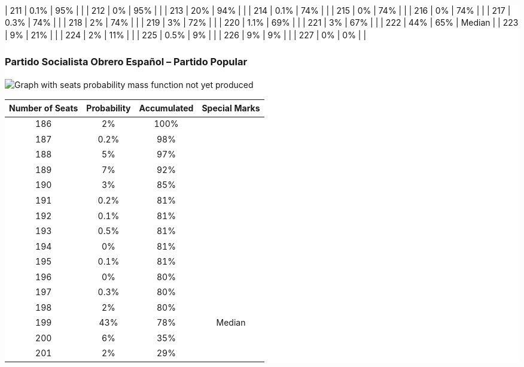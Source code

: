 | 211 | 0.1% | 95% |  |
| 212 | 0% | 95% |  |
| 213 | 20% | 94% |  |
| 214 | 0.1% | 74% |  |
| 215 | 0% | 74% |  |
| 216 | 0% | 74% |  |
| 217 | 0.3% | 74% |  |
| 218 | 2% | 74% |  |
| 219 | 3% | 72% |  |
| 220 | 1.1% | 69% |  |
| 221 | 3% | 67% |  |
| 222 | 44% | 65% | Median |
| 223 | 9% | 21% |  |
| 224 | 2% | 11% |  |
| 225 | 0.5% | 9% |  |
| 226 | 9% | 9% |  |
| 227 | 0% | 0% |  |

### Partido Socialista Obrero Español – Partido Popular

![Graph with seats probability mass function not yet produced](2019-03-08-Celeste-Tel-coalitions-seats-pmf-psoe–pp.png "Seats Probability Mass Function")

| Number of Seats | Probability | Accumulated | Special Marks |
|:---------------:|:-----------:|:-----------:|:-------------:|
| 186 | 2% | 100% |  |
| 187 | 0.2% | 98% |  |
| 188 | 5% | 97% |  |
| 189 | 7% | 92% |  |
| 190 | 3% | 85% |  |
| 191 | 0.2% | 81% |  |
| 192 | 0.1% | 81% |  |
| 193 | 0.5% | 81% |  |
| 194 | 0% | 81% |  |
| 195 | 0.1% | 81% |  |
| 196 | 0% | 80% |  |
| 197 | 0.3% | 80% |  |
| 198 | 2% | 80% |  |
| 199 | 43% | 78% | Median |
| 200 | 6% | 35% |  |
| 201 | 2% | 29% |  |
